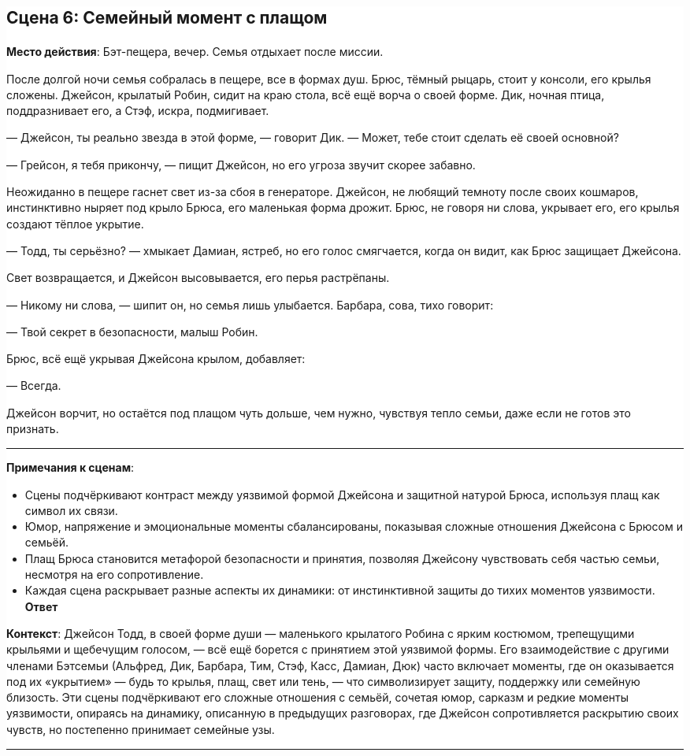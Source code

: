 ## Сцена 6: Семейный момент с плащом

**Место действия**: Бэт-пещера, вечер. Семья отдыхает после миссии.

После долгой ночи семья собралась в пещере, все в формах душ. Брюс, тёмный рыцарь, стоит у консоли, его крылья сложены. Джейсон, крылатый Робин, сидит на краю стола, всё ещё ворча о своей форме. Дик, ночная птица, поддразнивает его, а Стэф, искра, подмигивает.

— Джейсон, ты реально звезда в этой форме, — говорит Дик. — Может, тебе стоит сделать её своей основной?

— Грейсон, я тебя прикончу, — пищит Джейсон, но его угроза звучит скорее забавно.

Неожиданно в пещере гаснет свет из-за сбоя в генераторе. Джейсон, не любящий темноту после своих кошмаров, инстинктивно ныряет под крыло Брюса, его маленькая форма дрожит. Брюс, не говоря ни слова, укрывает его, его крылья создают тёплое укрытие.

— Тодд, ты серьёзно? — хмыкает Дамиан, ястреб, но его голос смягчается, когда он видит, как Брюс защищает Джейсона.

Свет возвращается, и Джейсон высовывается, его перья растрёпаны.

— Никому ни слова, — шипит он, но семья лишь улыбается. Барбара, сова, тихо говорит:

— Твой секрет в безопасности, малыш Робин.

Брюс, всё ещё укрывая Джейсона крылом, добавляет:

— Всегда.

Джейсон ворчит, но остаётся под плащом чуть дольше, чем нужно, чувствуя тепло семьи, даже если не готов это признать.

---

**Примечания к сценам**:
- Сцены подчёркивают контраст между уязвимой формой Джейсона и защитной натурой Брюса, используя плащ как символ их связи.
- Юмор, напряжение и эмоциональные моменты сбалансированы, показывая сложные отношения Джейсона с Брюсом и семьёй.
- Плащ Брюса становится метафорой безопасности и принятия, позволяя Джейсону чувствовать себя частью семьи, несмотря на его сопротивление.
- Каждая сцена раскрывает разные аспекты их динамики: от инстинктивной защиты до тихих моментов уязвимости.
**Ответ**

**Контекст**: Джейсон Тодд, в своей форме души — маленького крылатого Робина с ярким костюмом, трепещущими крыльями и щебечущим голосом, — всё ещё борется с принятием этой уязвимой формы. Его взаимодействие с другими членами Бэтсемьи (Альфред, Дик, Барбара, Тим, Стэф, Касс, Дамиан, Дюк) часто включает моменты, где он оказывается под их «укрытием» — будь то крылья, плащ, свет или тень, — что символизирует защиту, поддержку или семейную близость. Эти сцены подчёркивают его сложные отношения с семьёй, сочетая юмор, сарказм и редкие моменты уязвимости, опираясь на динамику, описанную в предыдущих разговорах, где Джейсон сопротивляется раскрытию своих чувств, но постепенно принимает семейные узы.

---
